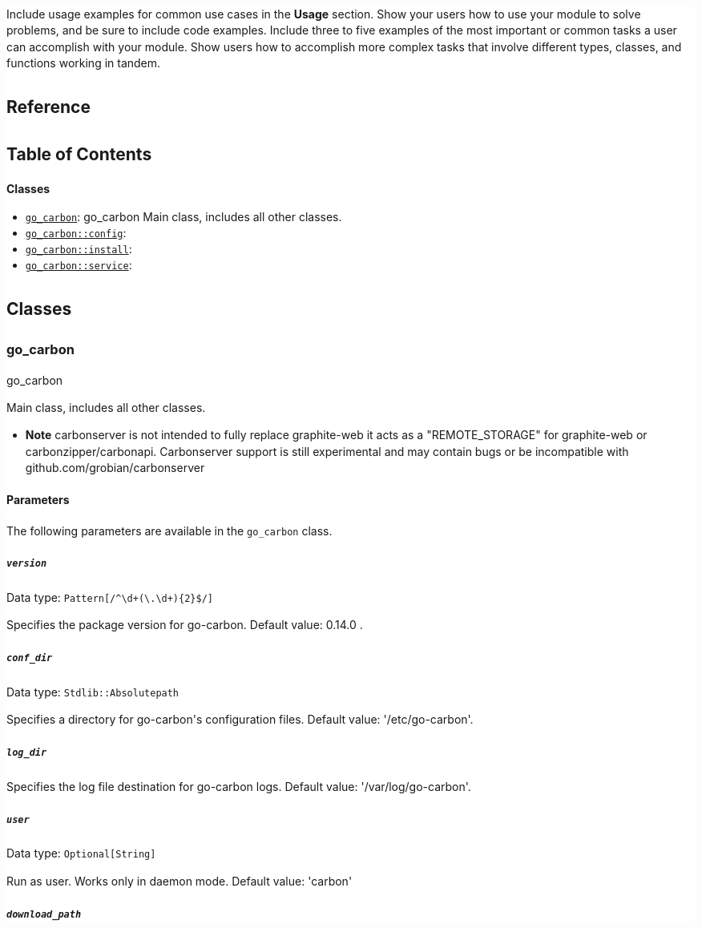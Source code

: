 Include usage examples for common use cases in the **Usage** section. Show your users how to use your module to solve problems, and be sure to include code examples. Include three to five examples of the most important or common tasks a user can accomplish with your module. Show users how to accomplish more complex tasks that involve different types, classes, and functions working in tandem.

## Reference

## Table of Contents

**Classes**

* [`go_carbon`](#go_carbon): go_carbon  Main class, includes all other classes.
* [`go_carbon::config`](#go_carbonconfig): 
* [`go_carbon::install`](#go_carboninstall): 
* [`go_carbon::service`](#go_carbonservice): 

## Classes

### go_carbon

go_carbon

Main class, includes all other classes.

* **Note** carbonserver is not intended to fully replace graphite-web it acts as a "REMOTE_STORAGE" for graphite-web or carbonzipper/carbonapi.
Carbonserver support is still experimental and may contain bugs or be incompatible with github.com/grobian/carbonserver

#### Parameters

The following parameters are available in the `go_carbon` class.

##### `version`

Data type: `Pattern[/^\d+(\.\d+){2}$/]`

Specifies the package version for go-carbon. Default value: 0.14.0 .

##### `conf_dir`

Data type: `Stdlib::Absolutepath`

Specifies a directory for go-carbon's configuration files. Default value: '/etc/go-carbon'.

##### `log_dir`

Specifies the log file destination for go-carbon logs. Default value: '/var/log/go-carbon'.

##### `user`

Data type: `Optional[String]`

Run as user. Works only in daemon mode. Default value: 'carbon'

##### `download_path`
